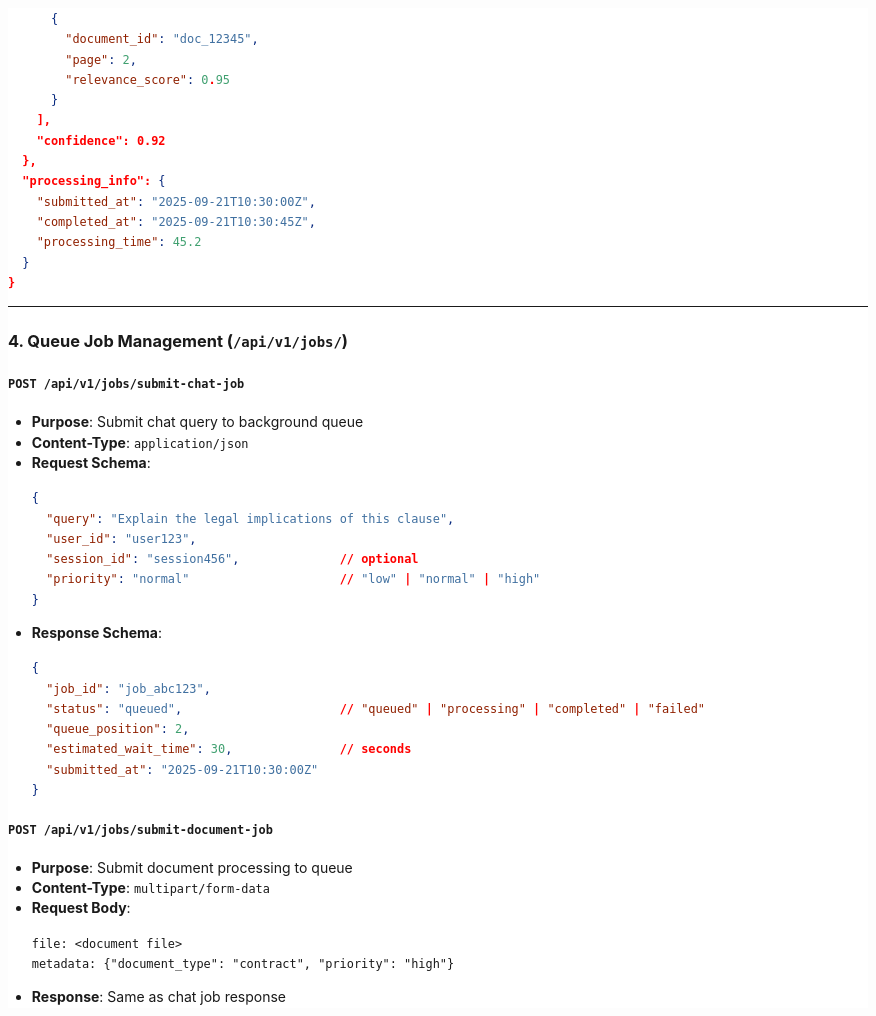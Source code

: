   ```json
        {
          "document_id": "doc_12345",
          "page": 2,
          "relevance_score": 0.95
        }
      ],
      "confidence": 0.92
    },
    "processing_info": {
      "submitted_at": "2025-09-21T10:30:00Z",
      "completed_at": "2025-09-21T10:30:45Z",
      "processing_time": 45.2
    }
  }
  ```

---

### **4. Queue Job Management** (`/api/v1/jobs/`)

#### `POST /api/v1/jobs/submit-chat-job`
- **Purpose**: Submit chat query to background queue
- **Content-Type**: `application/json`
- **Request Schema**:
  ```json
  {
    "query": "Explain the legal implications of this clause",
    "user_id": "user123",
    "session_id": "session456",              // optional
    "priority": "normal"                     // "low" | "normal" | "high"
  }
  ```
- **Response Schema**:
  ```json
  {
    "job_id": "job_abc123",
    "status": "queued",                      // "queued" | "processing" | "completed" | "failed"
    "queue_position": 2,
    "estimated_wait_time": 30,               // seconds
    "submitted_at": "2025-09-21T10:30:00Z"
  }
  ```

#### `POST /api/v1/jobs/submit-document-job`
- **Purpose**: Submit document processing to queue
- **Content-Type**: `multipart/form-data`
- **Request Body**:
  ```
  file: <document file>
  metadata: {"document_type": "contract", "priority": "high"}
  ```
- **Response**: Same as chat job response
